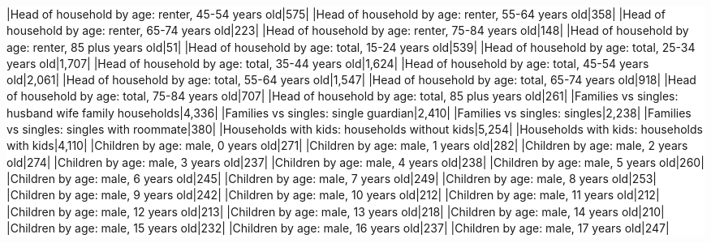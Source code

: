 |Head of household by age: renter, 45-54 years old|575|
|Head of household by age: renter, 55-64 years old|358|
|Head of household by age: renter, 65-74 years old|223|
|Head of household by age: renter, 75-84 years old|148|
|Head of household by age: renter, 85 plus years old|51|
|Head of household by age: total, 15-24 years old|539|
|Head of household by age: total, 25-34 years old|1,707|
|Head of household by age: total, 35-44 years old|1,624|
|Head of household by age: total, 45-54 years old|2,061|
|Head of household by age: total, 55-64 years old|1,547|
|Head of household by age: total, 65-74 years old|918|
|Head of household by age: total, 75-84 years old|707|
|Head of household by age: total, 85 plus years old|261|
|Families vs singles: husband wife family households|4,336|
|Families vs singles: single guardian|2,410|
|Families vs singles: singles|2,238|
|Families vs singles: singles with roommate|380|
|Households with kids: households without kids|5,254|
|Households with kids: households with kids|4,110|
|Children by age: male, 0 years old|271|
|Children by age: male, 1 years old|282|
|Children by age: male, 2 years old|274|
|Children by age: male, 3 years old|237|
|Children by age: male, 4 years old|238|
|Children by age: male, 5 years old|260|
|Children by age: male, 6 years old|245|
|Children by age: male, 7 years old|249|
|Children by age: male, 8 years old|253|
|Children by age: male, 9 years old|242|
|Children by age: male, 10 years old|212|
|Children by age: male, 11 years old|212|
|Children by age: male, 12 years old|213|
|Children by age: male, 13 years old|218|
|Children by age: male, 14 years old|210|
|Children by age: male, 15 years old|232|
|Children by age: male, 16 years old|237|
|Children by age: male, 17 years old|247|